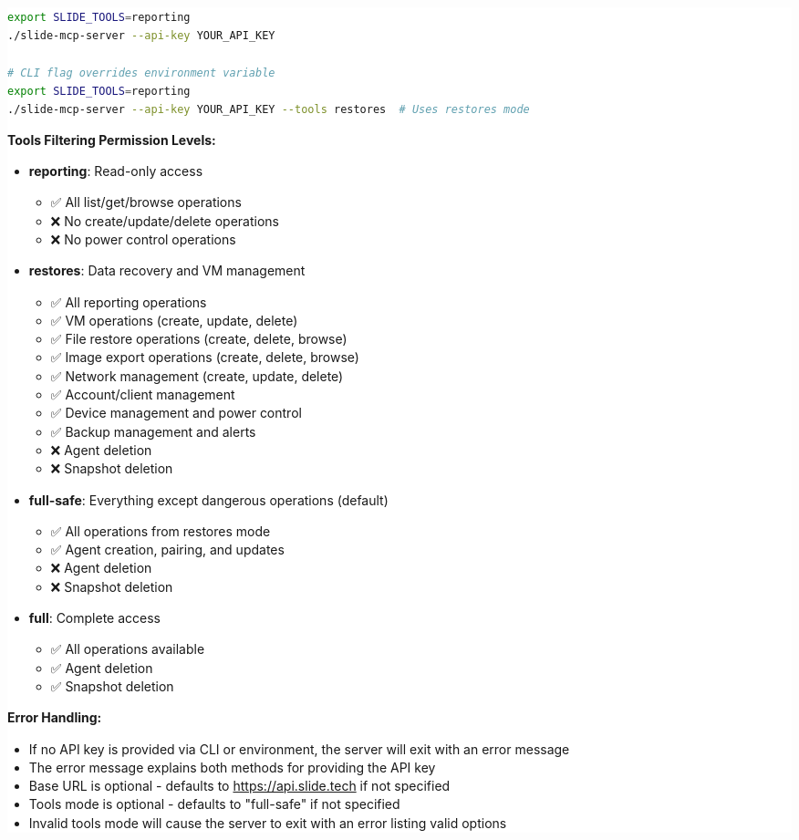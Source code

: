 ```bash
export SLIDE_TOOLS=reporting
./slide-mcp-server --api-key YOUR_API_KEY

# CLI flag overrides environment variable
export SLIDE_TOOLS=reporting
./slide-mcp-server --api-key YOUR_API_KEY --tools restores  # Uses restores mode
```

**Tools Filtering Permission Levels:**

- **reporting**: Read-only access
  - ✅ All list/get/browse operations
  - ❌ No create/update/delete operations
  - ❌ No power control operations

- **restores**: Data recovery and VM management
  - ✅ All reporting operations
  - ✅ VM operations (create, update, delete)
  - ✅ File restore operations (create, delete, browse)
  - ✅ Image export operations (create, delete, browse)
  - ✅ Network management (create, update, delete)
  - ✅ Account/client management
  - ✅ Device management and power control
  - ✅ Backup management and alerts
  - ❌ Agent deletion
  - ❌ Snapshot deletion

- **full-safe**: Everything except dangerous operations (default)
  - ✅ All operations from restores mode
  - ✅ Agent creation, pairing, and updates
  - ❌ Agent deletion
  - ❌ Snapshot deletion

- **full**: Complete access
  - ✅ All operations available
  - ✅ Agent deletion
  - ✅ Snapshot deletion

**Error Handling:**
- If no API key is provided via CLI or environment, the server will exit with an error message
- The error message explains both methods for providing the API key
- Base URL is optional - defaults to https://api.slide.tech if not specified
- Tools mode is optional - defaults to "full-safe" if not specified
- Invalid tools mode will cause the server to exit with an error listing valid options 